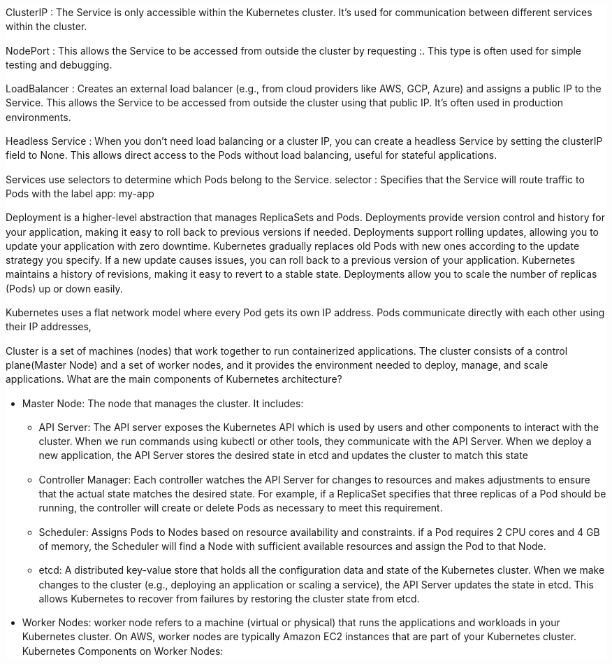 ClusterIP : The Service is only accessible within the Kubernetes cluster. It’s used for communication between different services within the cluster.

NodePort : This allows the Service to be accessed from outside the cluster by requesting <NodeIP>:<NodePort>. This type is often used for simple testing and debugging.

LoadBalancer : Creates an external load balancer (e.g., from cloud providers like AWS, GCP, Azure) and assigns a public IP to the Service. This allows the Service to be accessed from outside the cluster using that public IP. It’s often used in production environments.

Headless Service : When you don’t need load balancing or a cluster IP, you can create a headless Service by setting the clusterIP field to None. This allows direct access to the Pods without load balancing, useful for stateful applications.

Services use selectors to determine which Pods belong to the Service. 
selector : Specifies that the Service will route traffic to Pods with the label app: my-app


Deployment is a higher-level abstraction that manages ReplicaSets and Pods. Deployments provide version control and history for your application, making it easy to roll back to previous versions if needed.
Deployments support rolling updates, allowing you to update your application with zero downtime. Kubernetes gradually replaces old Pods with new ones according to the update strategy you specify.
If a new update causes issues, you can roll back to a previous version of your application. Kubernetes maintains a history of revisions, making it easy to revert to a stable state.
Deployments allow you to scale the number of replicas (Pods) up or down easily.


Kubernetes uses a flat network model where every Pod gets its own IP address. Pods communicate directly with each other using their IP addresses, 

Cluster is a set of machines (nodes) that work together to run containerized applications. The cluster consists of a control plane(Master Node) and a set of worker nodes, and it provides the environment needed to deploy, manage, and scale applications.
What are the main components of Kubernetes architecture?
- Master Node: The node that manages the cluster. It includes:

	- API Server: The API server exposes the Kubernetes API which is used by users and other components to interact with the cluster. When we run commands using kubectl or other tools, they communicate with the API Server.  When we deploy a new application, the API Server stores the desired state in etcd and updates the cluster to match this state

	- Controller Manager: Each controller watches the API Server for changes to resources and makes adjustments to ensure that the actual state matches the desired state. For example, if a ReplicaSet specifies that three replicas of a Pod should be running, the controller will create or delete Pods as necessary to meet this requirement.

	- Scheduler: Assigns Pods to Nodes based on resource availability and constraints. if a Pod requires 2 CPU cores and 4 GB of memory, the Scheduler will find a Node with sufficient available resources and assign the Pod to that Node.
	
	- etcd: A distributed key-value store that holds all the configuration data and state of the Kubernetes cluster.  When we make changes to the cluster (e.g., deploying an application or scaling a service), the API Server updates the state in etcd.  This allows Kubernetes to recover from failures by restoring the cluster state from etcd.

- Worker Nodes: worker node refers to a machine (virtual or physical) that runs the applications and workloads in your Kubernetes cluster. On AWS, worker nodes are typically Amazon EC2 instances that are part of your Kubernetes cluster.
Kubernetes Components on Worker Nodes: 
